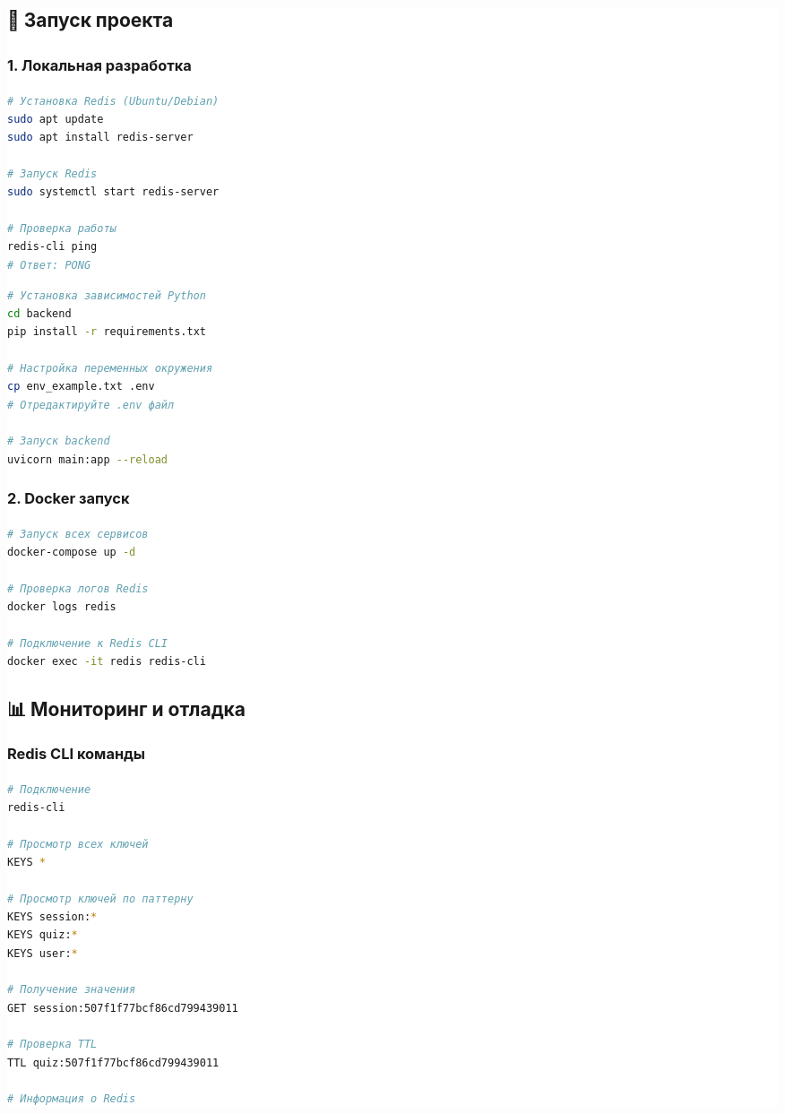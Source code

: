 ## 🚀 Запуск проекта

### 1. Локальная разработка
```bash
# Установка Redis (Ubuntu/Debian)
sudo apt update
sudo apt install redis-server

# Запуск Redis
sudo systemctl start redis-server

# Проверка работы
redis-cli ping
# Ответ: PONG
```

```bash
# Установка зависимостей Python
cd backend
pip install -r requirements.txt

# Настройка переменных окружения
cp env_example.txt .env
# Отредактируйте .env файл

# Запуск backend
uvicorn main:app --reload
```

### 2. Docker запуск
```bash
# Запуск всех сервисов
docker-compose up -d

# Проверка логов Redis
docker logs redis

# Подключение к Redis CLI
docker exec -it redis redis-cli
```

## 📊 Мониторинг и отладка

### Redis CLI команды
```bash
# Подключение
redis-cli

# Просмотр всех ключей
KEYS *

# Просмотр ключей по паттерну
KEYS session:*
KEYS quiz:*
KEYS user:*

# Получение значения
GET session:507f1f77bcf86cd799439011

# Проверка TTL
TTL quiz:507f1f77bcf86cd799439011

# Информация о Redis
```